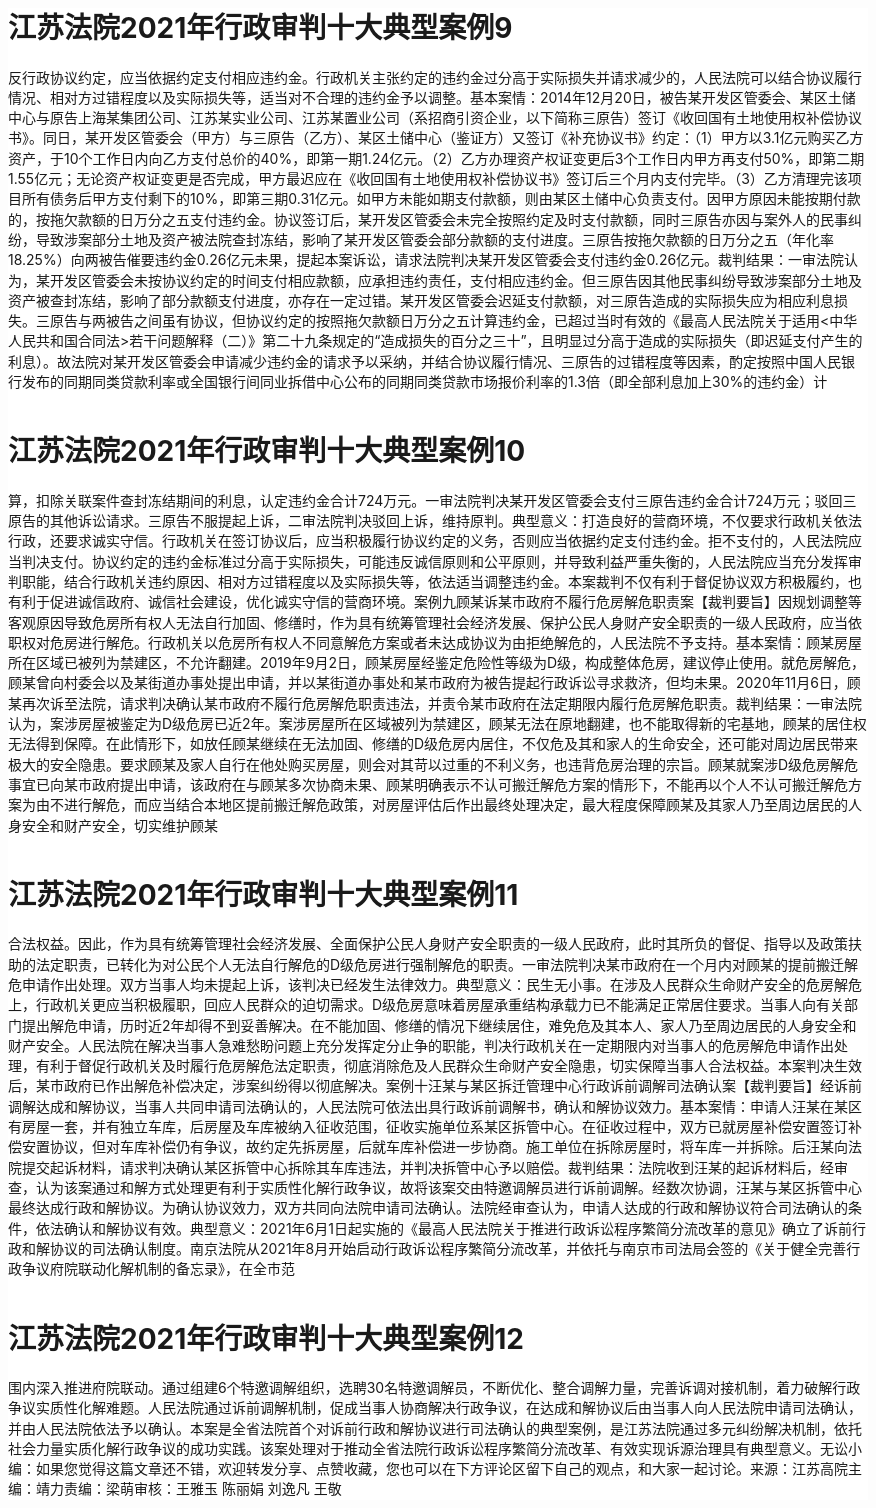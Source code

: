 # 江苏法院2021年行政审判十大典型案例9

反行政协议约定，应当依据约定支付相应违约金。行政机关主张约定的违约金过分高于实际损失并请求减少的，人民法院可以结合协议履行情况、相对方过错程度以及实际损失等，适当对不合理的违约金予以调整。基本案情：2014年12月20日，被告某开发区管委会、某区土储中心与原告上海某集团公司、江苏某实业公司、江苏某置业公司（系招商引资企业，以下简称三原告）签订《收回国有土地使用权补偿协议书》。同日，某开发区管委会（甲方）与三原告（乙方）、某区土储中心（鉴证方）又签订《补充协议书》约定：（1）甲方以3.1亿元购买乙方资产，于10个工作日内向乙方支付总价的40%，即第一期1.24亿元。（2）乙方办理资产权证变更后3个工作日内甲方再支付50%，即第二期1.55亿元；无论资产权证变更是否完成，甲方最迟应在《收回国有土地使用权补偿协议书》签订后三个月内支付完毕。（3）乙方清理完该项目所有债务后甲方支付剩下的10%，即第三期0.31亿元。如甲方未能如期支付款额，则由某区土储中心负责支付。因甲方原因未能按期付款的，按拖欠款额的日万分之五支付违约金。协议签订后，某开发区管委会未完全按照约定及时支付款额，同时三原告亦因与案外人的民事纠纷，导致涉案部分土地及资产被法院查封冻结，影响了某开发区管委会部分款额的支付进度。三原告按拖欠款额的日万分之五（年化率18.25%）向两被告催要违约金0.26亿元未果，提起本案诉讼，请求法院判决某开发区管委会支付违约金0.26亿元。裁判结果：一审法院认为，某开发区管委会未按协议约定的时间支付相应款额，应承担违约责任，支付相应违约金。但三原告因其他民事纠纷导致涉案部分土地及资产被查封冻结，影响了部分款额支付进度，亦存在一定过错。某开发区管委会迟延支付款额，对三原告造成的实际损失应为相应利息损失。三原告与两被告之间虽有协议，但协议约定的按照拖欠款额日万分之五计算违约金，已超过当时有效的《最高人民法院关于适用<中华人民共和国合同法>若干问题解释（二）》第二十九条规定的“造成损失的百分之三十”，且明显过分高于造成的实际损失（即迟延支付产生的利息）。故法院对某开发区管委会申请减少违约金的请求予以采纳，并结合协议履行情况、三原告的过错程度等因素，酌定按照中国人民银行发布的同期同类贷款利率或全国银行间同业拆借中心公布的同期同类贷款市场报价利率的1.3倍（即全部利息加上30%的违约金）计

# 江苏法院2021年行政审判十大典型案例10

算，扣除关联案件查封冻结期间的利息，认定违约金合计724万元。一审法院判决某开发区管委会支付三原告违约金合计724万元；驳回三原告的其他诉讼请求。三原告不服提起上诉，二审法院判决驳回上诉，维持原判。典型意义：打造良好的营商环境，不仅要求行政机关依法行政，还要求诚实守信。行政机关在签订协议后，应当积极履行协议约定的义务，否则应当依据约定支付违约金。拒不支付的，人民法院应当判决支付。协议约定的违约金标准过分高于实际损失，可能违反诚信原则和公平原则，并导致利益严重失衡的，人民法院应当充分发挥审判职能，结合行政机关违约原因、相对方过错程度以及实际损失等，依法适当调整违约金。本案裁判不仅有利于督促协议双方积极履约，也有利于促进诚信政府、诚信社会建设，优化诚实守信的营商环境。案例九顾某诉某市政府不履行危房解危职责案【裁判要旨】因规划调整等客观原因导致危房所有权人无法自行加固、修缮时，作为具有统筹管理社会经济发展、保护公民人身财产安全职责的一级人民政府，应当依职权对危房进行解危。行政机关以危房所有权人不同意解危方案或者未达成协议为由拒绝解危的，人民法院不予支持。基本案情：顾某房屋所在区域已被列为禁建区，不允许翻建。2019年9月2日，顾某房屋经鉴定危险性等级为D级，构成整体危房，建议停止使用。就危房解危，顾某曾向村委会以及某街道办事处提出申请，并以某街道办事处和某市政府为被告提起行政诉讼寻求救济，但均未果。2020年11月6日，顾某再次诉至法院，请求判决确认某市政府不履行危房解危职责违法，并责令某市政府在法定期限内履行危房解危职责。裁判结果：一审法院认为，案涉房屋被鉴定为D级危房已近2年。案涉房屋所在区域被列为禁建区，顾某无法在原地翻建，也不能取得新的宅基地，顾某的居住权无法得到保障。在此情形下，如放任顾某继续在无法加固、修缮的D级危房内居住，不仅危及其和家人的生命安全，还可能对周边居民带来极大的安全隐患。要求顾某及家人自行在他处购买房屋，则会对其苛以过重的不利义务，也违背危房治理的宗旨。顾某就案涉D级危房解危事宜已向某市政府提出申请，该政府在与顾某多次协商未果、顾某明确表示不认可搬迁解危方案的情形下，不能再以个人不认可搬迁解危方案为由不进行解危，而应当结合本地区提前搬迁解危政策，对房屋评估后作出最终处理决定，最大程度保障顾某及其家人乃至周边居民的人身安全和财产安全，切实维护顾某

# 江苏法院2021年行政审判十大典型案例11

合法权益。因此，作为具有统筹管理社会经济发展、全面保护公民人身财产安全职责的一级人民政府，此时其所负的督促、指导以及政策扶助的法定职责，已转化为对公民个人无法自行解危的D级危房进行强制解危的职责。一审法院判决某市政府在一个月内对顾某的提前搬迁解危申请作出处理。双方当事人均未提起上诉，该判决已经发生法律效力。典型意义：民生无小事。在涉及人民群众生命财产安全的危房解危上，行政机关更应当积极履职，回应人民群众的迫切需求。D级危房意味着房屋承重结构承载力已不能满足正常居住要求。当事人向有关部门提出解危申请，历时近2年却得不到妥善解决。在不能加固、修缮的情况下继续居住，难免危及其本人、家人乃至周边居民的人身安全和财产安全。人民法院在解决当事人急难愁盼问题上充分发挥定分止争的职能，判决行政机关在一定期限内对当事人的危房解危申请作出处理，有利于督促行政机关及时履行危房解危法定职责，彻底消除危及人民群众生命财产安全隐患，切实保障当事人合法权益。本案判决生效后，某市政府已作出解危补偿决定，涉案纠纷得以彻底解决。案例十汪某与某区拆迁管理中心行政诉前调解司法确认案【裁判要旨】经诉前调解达成和解协议，当事人共同申请司法确认的，人民法院可依法出具行政诉前调解书，确认和解协议效力。基本案情：申请人汪某在某区有房屋一套，并有独立车库，后房屋及车库被纳入征收范围，征收实施单位系某区拆管中心。在征收过程中，双方已就房屋补偿安置签订补偿安置协议，但对车库补偿仍有争议，故约定先拆房屋，后就车库补偿进一步协商。施工单位在拆除房屋时，将车库一并拆除。后汪某向法院提交起诉材料，请求判决确认某区拆管中心拆除其车库违法，并判决拆管中心予以赔偿。裁判结果：法院收到汪某的起诉材料后，经审查，认为该案通过和解方式处理更有利于实质性化解行政争议，故将该案交由特邀调解员进行诉前调解。经数次协调，汪某与某区拆管中心最终达成行政和解协议。为确认协议效力，双方共同向法院申请司法确认。法院经审查认为，申请人达成的行政和解协议符合司法确认的条件，依法确认和解协议有效。典型意义：2021年6月1日起实施的《最高人民法院关于推进行政诉讼程序繁简分流改革的意见》确立了诉前行政和解协议的司法确认制度。南京法院从2021年8月开始启动行政诉讼程序繁简分流改革，并依托与南京市司法局会签的《关于健全完善行政争议府院联动化解机制的备忘录》，在全市范

# 江苏法院2021年行政审判十大典型案例12

围内深入推进府院联动。通过组建6个特邀调解组织，选聘30名特邀调解员，不断优化、整合调解力量，完善诉调对接机制，着力破解行政争议实质性化解难题。人民法院通过诉前调解机制，促成当事人协商解决行政争议，在达成和解协议后由当事人向人民法院申请司法确认，并由人民法院依法予以确认。本案是全省法院首个对诉前行政和解协议进行司法确认的典型案例，是江苏法院通过多元纠纷解决机制，依托社会力量实质化解行政争议的成功实践。该案处理对于推动全省法院行政诉讼程序繁简分流改革、有效实现诉源治理具有典型意义。无讼小编：如果您觉得这篇文章还不错，欢迎转发分享、点赞收藏，您也可以在下方评论区留下自己的观点，和大家一起讨论。来源：江苏高院主编：靖力责编：梁萌审核：王雅玉 陈丽娟 刘逸凡 王敬

